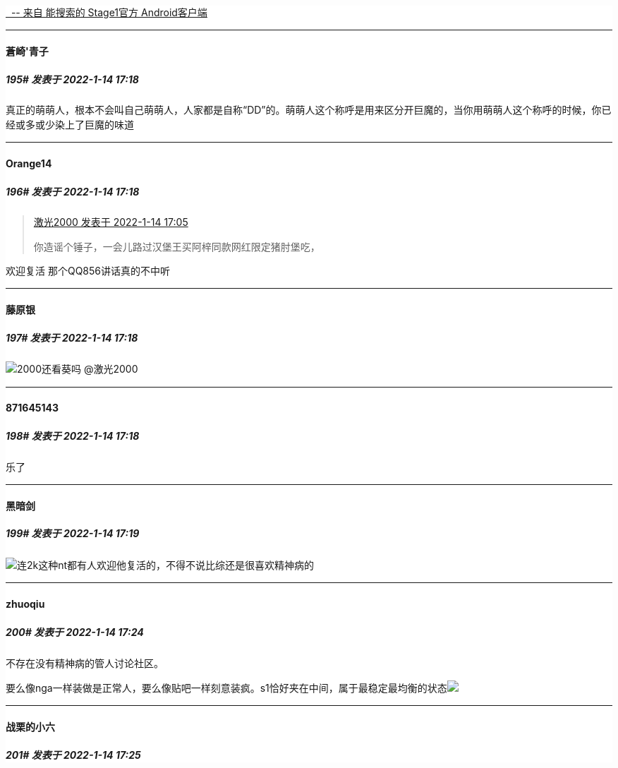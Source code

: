 [  -- 来自 能搜索的 Stage1官方 Android客户端](https://www.coolapk.com/apk/140634)

*****

####  蒼崎'青子  
##### 195#       发表于 2022-1-14 17:18

真正的萌萌人，根本不会叫自己萌萌人，人家都是自称“DD”的。萌萌人这个称呼是用来区分开巨魔的，当你用萌萌人这个称呼的时候，你已经或多或少染上了巨魔的味道

*****

####  Orange14  
##### 196#       发表于 2022-1-14 17:18

<blockquote><a href="httphttps://bbs.saraba1st.com/2b/forum.php?mod=redirect&amp;goto=findpost&amp;pid=54290366&amp;ptid=2043328" target="_blank">激光2000 发表于 2022-1-14 17:05</a>

你造谣个锤子，一会儿路过汉堡王买阿梓同款网红限定猪肘堡吃，</blockquote>
欢迎复活 那个QQ856讲话真的不中听

*****

####  藤原银  
##### 197#       发表于 2022-1-14 17:18

<img src="https://static.saraba1st.com/image/smiley/face2017/066.png" referrerpolicy="no-referrer">2000还看葵吗 @激光2000

*****

####  871645143  
##### 198#       发表于 2022-1-14 17:18

乐了

*****

####  黑暗剑  
##### 199#       发表于 2022-1-14 17:19

<img src="https://static.saraba1st.com/image/smiley/face2017/067.png" referrerpolicy="no-referrer">连2k这种nt都有人欢迎他复活的，不得不说比综还是很喜欢精神病的

*****

####  zhuoqiu  
##### 200#       发表于 2022-1-14 17:24

不存在没有精神病的管人讨论社区。

要么像nga一样装做是正常人，要么像贴吧一样刻意装疯。s1恰好夹在中间，属于最稳定最均衡的状态<img src="https://static.saraba1st.com/image/smiley/face2017/067.png" referrerpolicy="no-referrer">

*****

####  战栗的小六  
##### 201#       发表于 2022-1-14 17:25
